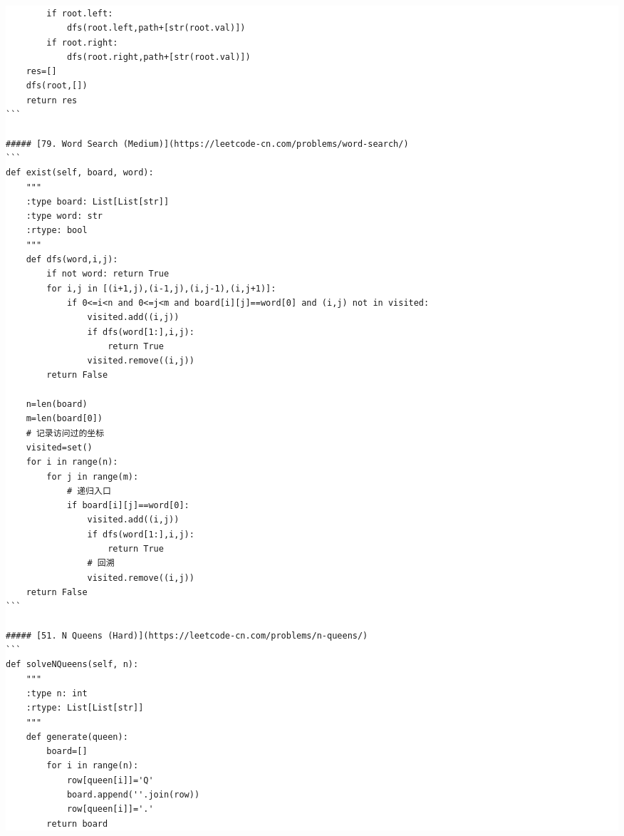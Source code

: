             if root.left:
                dfs(root.left,path+[str(root.val)])
            if root.right:
                dfs(root.right,path+[str(root.val)])
        res=[]
        dfs(root,[])
        return res
    ```
    
    ##### [79. Word Search (Medium)](https://leetcode-cn.com/problems/word-search/)
    ```
    def exist(self, board, word):
        """
        :type board: List[List[str]]
        :type word: str
        :rtype: bool
        """  
        def dfs(word,i,j):
            if not word: return True
            for i,j in [(i+1,j),(i-1,j),(i,j-1),(i,j+1)]:
                if 0<=i<n and 0<=j<m and board[i][j]==word[0] and (i,j) not in visited:
                    visited.add((i,j))
                    if dfs(word[1:],i,j): 
                        return True
                    visited.remove((i,j))
            return False
       
        n=len(board)
        m=len(board[0])
        # 记录访问过的坐标
        visited=set()
        for i in range(n):
            for j in range(m):
                # 递归入口
                if board[i][j]==word[0]:
                    visited.add((i,j))
                    if dfs(word[1:],i,j):
                        return True
                    # 回溯
                    visited.remove((i,j))
        return False
    ```
    
    ##### [51. N Queens (Hard)](https://leetcode-cn.com/problems/n-queens/)
    ```
    def solveNQueens(self, n):
        """
        :type n: int
        :rtype: List[List[str]]
        """
        def generate(queen):
            board=[]
            for i in range(n):
                row[queen[i]]='Q'
                board.append(''.join(row))
                row[queen[i]]='.'
            return board
